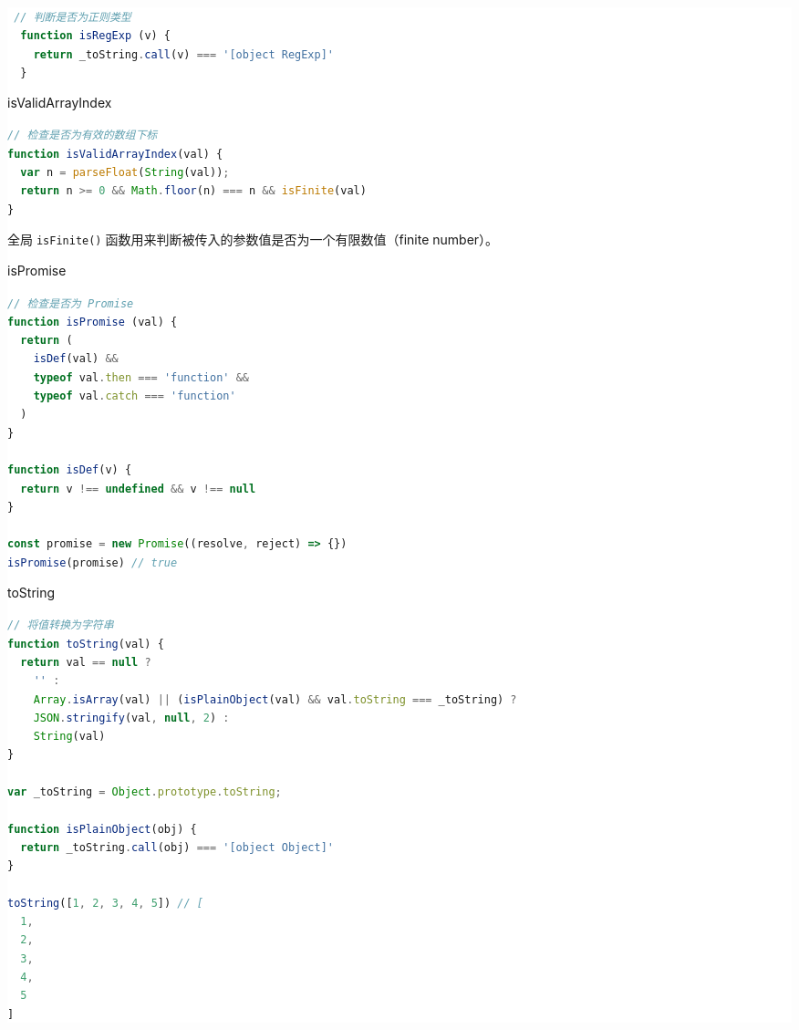 ```js
 // 判断是否为正则类型
  function isRegExp (v) {
    return _toString.call(v) === '[object RegExp]'
  }
```

isValidArrayIndex

```js
// 检查是否为有效的数组下标
function isValidArrayIndex(val) {
  var n = parseFloat(String(val));
  return n >= 0 && Math.floor(n) === n && isFinite(val)
}
```

全局 `isFinite()` 函数用来判断被传入的参数值是否为一个有限数值（finite number）。

isPromise

```js
// 检查是否为 Promise 
function isPromise (val) {
  return (
    isDef(val) &&
    typeof val.then === 'function' &&
    typeof val.catch === 'function'
  )
}

function isDef(v) {
  return v !== undefined && v !== null
}

const promise = new Promise((resolve, reject) => {})
isPromise(promise) // true
```

toString

```js
// 将值转换为字符串
function toString(val) {
  return val == null ?
    '' :
    Array.isArray(val) || (isPlainObject(val) && val.toString === _toString) ?
    JSON.stringify(val, null, 2) :
    String(val)
}

var _toString = Object.prototype.toString;

function isPlainObject(obj) {
  return _toString.call(obj) === '[object Object]'
}

toString([1, 2, 3, 4, 5]) // [
  1,
  2,
  3,
  4,
  5
]
```
